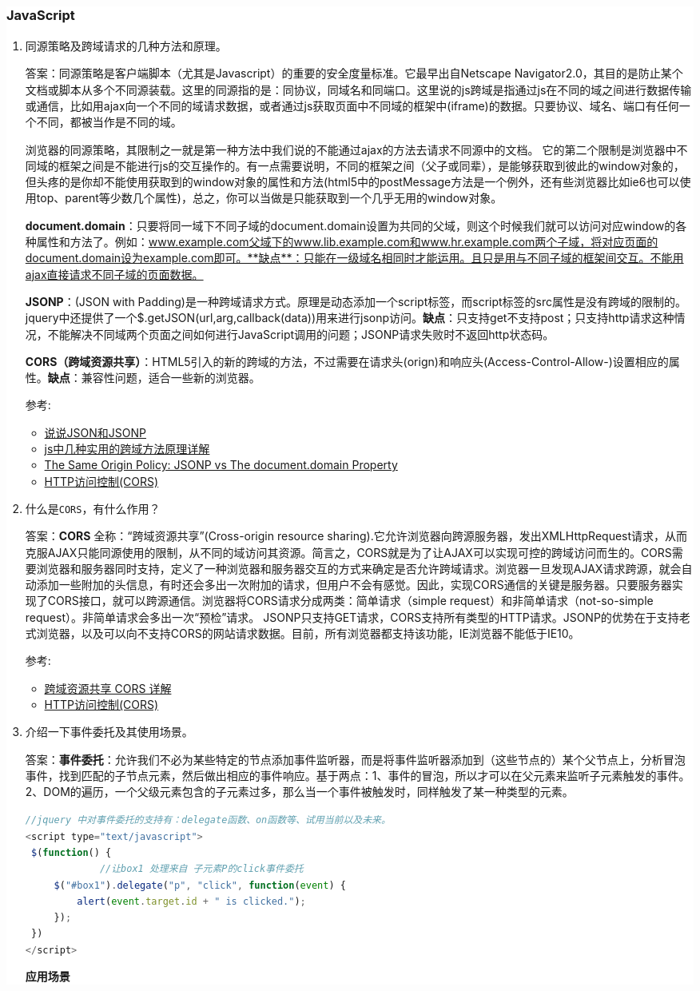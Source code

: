 ### JavaScript

1. 同源策略及跨域请求的几种方法和原理。

   答案：同源策略是客户端脚本（尤其是Javascript）的重要的安全度量标准。它最早出自Netscape Navigator2.0，其目的是防止某个文档或脚本从多个不同源装载。这里的同源指的是：同协议，同域名和同端口。这里说的js跨域是指通过js在不同的域之间进行数据传输或通信，比如用ajax向一个不同的域请求数据，或者通过js获取页面中不同域的框架中(iframe)的数据。只要协议、域名、端口有任何一个不同，都被当作是不同的域。

   浏览器的同源策略，其限制之一就是第一种方法中我们说的不能通过ajax的方法去请求不同源中的文档。 它的第二个限制是浏览器中不同域的框架之间是不能进行js的交互操作的。有一点需要说明，不同的框架之间（父子或同辈），是能够获取到彼此的window对象的，但头疼的是你却不能使用获取到的window对象的属性和方法(html5中的postMessage方法是一个例外，还有些浏览器比如ie6也可以使用top、parent等少数几个属性)，总之，你可以当做是只能获取到一个几乎无用的window对象。

   **document.domain**：只要将同一域下不同子域的document.domain设置为共同的父域，则这个时候我们就可以访问对应window的各种属性和方法了。例如：www.example.com父域下的www.lib.example.com和www.hr.example.com两个子域，将对应页面的document.domain设为example.com即可。**缺点**：只能在一级域名相同时才能运用。且只是用与不同子域的框架间交互。不能用ajax直接请求不同子域的页面数据。  

   **JSONP**：(JSON with Padding)是一种跨域请求方式。原理是动态添加一个script标签，而script标签的src属性是没有跨域的限制的。jquery中还提供了一个$.getJSON(url,arg,callback(data))用来进行jsonp访问。**缺点**：只支持get不支持post；只支持http请求这种情况，不能解决不同域两个页面之间如何进行JavaScript调用的问题；JSONP请求失败时不返回http状态码。

   **CORS（跨域资源共享）**：HTML5引入的新的跨域的方法，不过需要在请求头(orign)和响应头(Access-Control-Allow-)设置相应的属性。**缺点**：兼容性问题，适合一些新的浏览器。

   参考:  
   - [说说JSON和JSONP](http://www.cnblogs.com/dowinning/archive/2012/04/19/json-jsonp-jquery.html)  
   - [js中几种实用的跨域方法原理详解](http://www.cnblogs.com/2050/p/3191744.html)  
   - [The Same Origin Policy: JSONP vs The document.domain Property](http://adam.kahtava.com/journal/2010/03/18/the-same-origin-policy-jsonp-vs-the-documentdomain-property/)  
   - [HTTP访问控制(CORS)](https://developer.mozilla.org/zh-CN/docs/Web/HTTP/Access_control_CORS)

2. 什么是`CORS`，有什么作用？

   答案：**CORS** 全称：“跨域资源共享”(Cross-origin resource sharing).它允许浏览器向跨源服务器，发出XMLHttpRequest请求，从而克服AJAX只能同源使用的限制，从不同的域访问其资源。简言之，CORS就是为了让AJAX可以实现可控的跨域访问而生的。CORS需要浏览器和服务器同时支持，定义了一种浏览器和服务器交互的方式来确定是否允许跨域请求。浏览器一旦发现AJAX请求跨源，就会自动添加一些附加的头信息，有时还会多出一次附加的请求，但用户不会有感觉。因此，实现CORS通信的关键是服务器。只要服务器实现了CORS接口，就可以跨源通信。浏览器将CORS请求分成两类：简单请求（simple request）和非简单请求（not-so-simple request）。非简单请求会多出一次“预检”请求。
   JSONP只支持GET请求，CORS支持所有类型的HTTP请求。JSONP的优势在于支持老式浏览器，以及可以向不支持CORS的网站请求数据。目前，所有浏览器都支持该功能，IE浏览器不能低于IE10。

   参考:  
   - [跨域资源共享 CORS 详解](http://www.ruanyifeng.com/blog/2016/04/cors.html)   
   - [HTTP访问控制(CORS)](https://developer.mozilla.org/zh-CN/docs/Web/HTTP/Access_control_CORS)

3. 介绍一下事件委托及其使用场景。

   答案：**事件委托**：允许我们不必为某些特定的节点添加事件监听器，而是将事件监听器添加到（这些节点的）某个父节点上，分析冒泡事件，找到匹配的子节点元素，然后做出相应的事件响应。基于两点：1、事件的冒泡，所以才可以在父元素来监听子元素触发的事件。2、DOM的遍历，一个父级元素包含的子元素过多，那么当一个事件被触发时，同样触发了某一种类型的元素。
   ```js
   //jquery 中对事件委托的支持有：delegate函数、on函数等、试用当前以及未来。
   <script type="text/javascript">  
    $(function() {  
                //让box1 处理来自 子元素P的click事件委托  
        $("#box1").delegate("p", "click", function(event) {  
            alert(event.target.id + " is clicked.");  
        });  
    })  
   </script>
   ```
   **应用场景**
